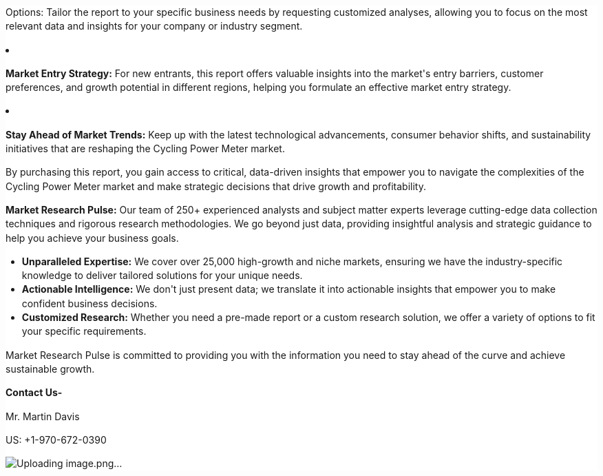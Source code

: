 Options:</strong> Tailor the report to your specific business needs by requesting customized analyses, allowing you to focus on the most relevant data and insights for your company or industry segment.</p></li><li><p><strong>Market Entry Strategy:</strong> For new entrants, this report offers valuable insights into the market's entry barriers, customer preferences, and growth potential in different regions, helping you formulate an effective market entry strategy.</p></li><li><p><strong>Stay Ahead of Market Trends:</strong> Keep up with the latest technological advancements, consumer behavior shifts, and sustainability initiatives that are reshaping the Cycling Power Meter market.</p></li></ol><p>By purchasing this report, you gain access to critical, data-driven insights that empower you to navigate the complexities of the Cycling Power Meter market and make strategic decisions that drive growth and profitability.</p><p><strong>Market Research Pulse:</strong>&nbsp;Our team of 250+ experienced analysts and subject matter experts leverage cutting-edge data collection techniques and rigorous research methodologies. We go beyond just data, providing insightful analysis and strategic guidance to help you achieve your business goals.</p><ul><li><strong>Unparalleled Expertise:</strong>&nbsp;We cover over 25,000 high-growth and niche markets, ensuring we have the industry-specific knowledge to deliver tailored solutions for your unique needs.</li><li><strong>Actionable Intelligence:</strong>&nbsp;We don't just present data; we translate it into actionable insights that empower you to make confident business decisions.</li><li><strong>Customized Research:</strong>&nbsp;Whether you need a pre-made report or a custom research solution, we offer a variety of options to fit your specific requirements.</li></ul><p>Market Research Pulse is committed to providing you with the information you need to stay ahead of the curve and achieve sustainable growth.</p><p><strong>Contact Us-</strong></p><p>Mr. Martin Davis</p><p>US: +1-970-672-0390</p>
![Uploading image.png…]()
